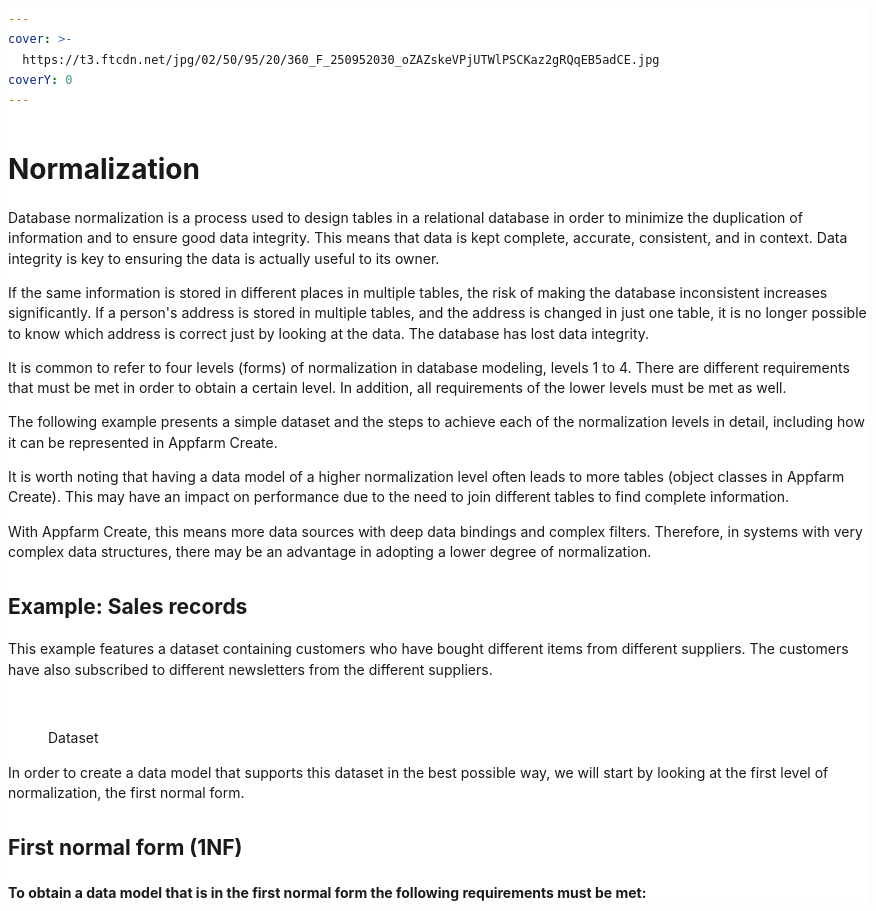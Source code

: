 ```yaml
---
cover: >-
  https://t3.ftcdn.net/jpg/02/50/95/20/360_F_250952030_oZAZskeVPjUTWlPSCKaz2gRQqEB5adCE.jpg
coverY: 0
---
```


# Normalization

Database normalization is a process used to design tables in a relational database in order to minimize the duplication of information and to ensure good data integrity. This means that data is kept complete, accurate, consistent, and in context. Data integrity is key to ensuring the data is actually useful to its owner.

If the same information is stored in different places in multiple tables, the risk of making the database inconsistent increases significantly. If a person's address is stored in multiple tables, and the address is changed in just one table, it is no longer possible to know which address is correct just by looking at the data. The database has lost data integrity.

It is common to refer to four levels (forms) of normalization in database modeling, levels 1 to 4. There are different requirements that must be met in order to obtain a certain level. In addition, all requirements of the lower levels must be met as well.

The following example presents a simple dataset and the steps to achieve each of the normalization levels in detail, including how it can be represented in Appfarm Create.

It is worth noting that having a data model of a higher normalization level often leads to more tables (object classes in Appfarm Create). This may have an impact on performance due to the need to join different tables to find complete information.&#x20;

With Appfarm Create, this means more data sources with deep data bindings and complex filters. Therefore, in systems with very complex data structures, there may be an advantage in adopting a lower degree of normalization.

## Example: Sales records <a href="#example-sales-records" id="example-sales-records"></a>

This example features a dataset containing customers who have bought different items from different suppliers. The customers have also subscribed to different newsletters from the different suppliers.

<figure><img src="https://docs.appfarm.io/~gitbook/image?url=https:%2F%2F29237295-files.gitbook.io%2F%7E%2Ffiles%2Fv0%2Fb%2Fgitbook-x-prod.appspot.com%2Fo%2Fspaces%252F-MiLU-xcHu0eLZiTxcmZ%252Fuploads%252FzfzJPyjUER8IY8Z3iDqm%252Fnormalization-sales-records.png%3Falt=media%26token=8995524f-f1a2-4b84-b377-023e0fb102e4&#x26;width=768&#x26;dpr=4&#x26;quality=100&#x26;sign=9ed407f065ed83432b9ef2c27703643b3bc736bf09ff1b61ddf35e81b003492c" alt=""><figcaption><p>Dataset</p></figcaption></figure>

In order to create a data model that supports this dataset in the best possible way, we will start by looking at the first level of normalization, the first normal form.

## First normal form (1NF) <a href="#first-normal-form-1nf" id="first-normal-form-1nf"></a>

#### To obtain a data model that is in the first normal form the following requirements must be met:
